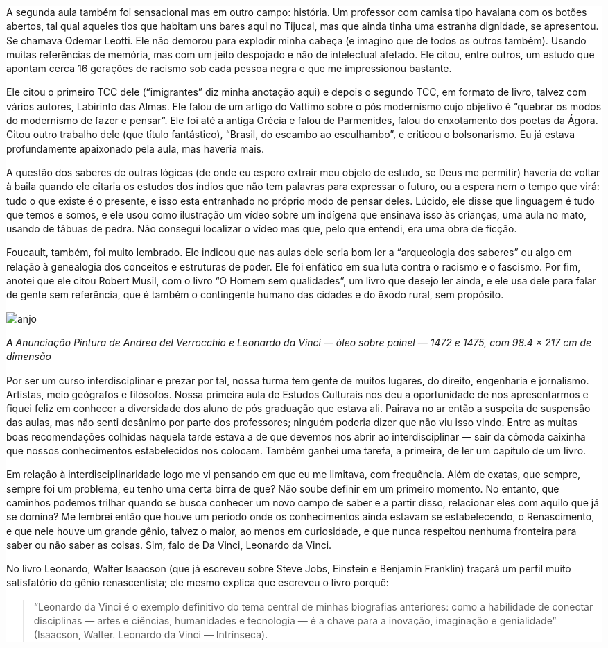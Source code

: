 A segunda aula também foi sensacional mas em outro campo: história. Um professor com camisa tipo havaiana com os botões abertos, tal qual aqueles tios que habitam uns bares aqui no Tijucal, mas que ainda tinha uma estranha dignidade, se apresentou. Se chamava Odemar Leotti. Ele não demorou para explodir minha cabeça (e imagino que de todos os outros também). Usando muitas referências de memória, mas com um jeito despojado e não de intelectual afetado. Ele citou, entre outros, um estudo que apontam cerca 16 gerações de racismo sob cada pessoa negra e que me impressionou bastante.

Ele citou o primeiro TCC dele (“imigrantes” diz minha anotação aqui) e depois o segundo TCC, em formato de livro, talvez com vários autores, Labirinto das Almas. Ele falou de um artigo do Vattimo sobre o pós modernismo cujo objetivo é “quebrar os modos do modernismo de fazer e pensar”. Ele foi até a antiga Grécia e falou de Parmenides, falou do enxotamento dos poetas da Ágora. Citou outro trabalho dele (que título fantástico), “Brasil, do escambo ao esculhambo”, e criticou o bolsonarismo. Eu já estava profundamente apaixonado pela aula, mas haveria mais.

A questão dos saberes de outras lógicas (de onde eu espero extrair meu objeto de estudo, se Deus me permitir) haveria de voltar à baila quando ele citaria os estudos dos índios que não tem palavras para expressar o futuro, ou a espera nem o tempo que virá: tudo o que existe é o presente, e isso esta entranhado no próprio modo de pensar deles. Lúcido, ele disse que linguagem é tudo que temos e somos, e ele usou como ilustração um vídeo sobre um indígena que ensinava isso às crianças, uma aula no mato, usando de tábuas de pedra. Não consegui localizar o vídeo mas que, pelo que entendi, era uma obra de ficção.

Foucault, também, foi muito lembrado. Ele indicou que nas aulas dele seria bom ler a “arqueologia dos saberes” ou algo em relação à genealogia dos conceitos e estruturas de poder. Ele foi enfático em sua luta contra o racismo e o fascismo. Por fim, anotei que ele citou Robert Musil, com o livro “O Homem sem qualidades”, um livro que desejo ler ainda, e ele usa dele para falar de gente sem referência, que é também o contingente humano das cidades e do êxodo rural, sem propósito.

![anjo](https://i.postimg.cc/9MGP8zYW/1-M-RQ7-Il-C6-SL7-BOh9-Ta-Kff-A.jpg)

*A Anunciação Pintura de Andrea del Verrocchio e Leonardo da Vinci — óleo sobre painel — 1472 e 1475, com 98.4 × 217 cm de dimensão*


Por ser um curso interdisciplinar e prezar por tal, nossa turma tem gente de muitos lugares, do direito, engenharia e jornalismo. Artistas, meio geógrafos e filósofos. Nossa primeira aula de Estudos Culturais nos deu a oportunidade de nos apresentarmos e fiquei feliz em conhecer a diversidade dos aluno de pós graduação que estava ali. Pairava no ar então a suspeita de suspensão das aulas, mas não senti desânimo por parte dos professores; ninguém poderia dizer que não viu isso vindo. Entre as muitas boas recomendações colhidas naquela tarde estava a de que devemos nos abrir ao interdisciplinar — sair da cômoda caixinha que nossos conhecimentos estabelecidos nos colocam. Também ganhei uma tarefa, a primeira, de ler um capítulo de um livro.

Em relação à interdisciplinaridade logo me vi pensando em que eu me limitava, com frequência. Além de exatas, que sempre, sempre foi um problema, eu tenho uma certa birra de que? Não soube definir em um primeiro momento. No entanto, que caminhos podemos trilhar quando se busca conhecer um novo campo de saber e a partir disso, relacionar eles com aquilo que já se domina? Me lembrei então que houve um período onde os conhecimentos ainda estavam se estabelecendo, o Renascimento, e que nele houve um grande gênio, talvez o maior, ao menos em curiosidade, e que nunca respeitou nenhuma fronteira para saber ou não saber as coisas. Sim, falo de Da Vinci, Leonardo da Vinci.

No livro Leonardo, Walter Isaacson (que já escreveu sobre Steve Jobs, Einstein e Benjamin Franklin) traçará um perfil muito satisfatório do gênio renascentista; ele mesmo explica que escreveu o livro porquê: 
>“Leonardo da Vinci é o exemplo definitivo do tema central de minhas biografias anteriores: como a habilidade de conectar disciplinas — artes e ciências, humanidades e tecnologia — é a chave para a inovação, imaginação e genialidade” (Isaacson, Walter. Leonardo da Vinci — Intrínseca). 
